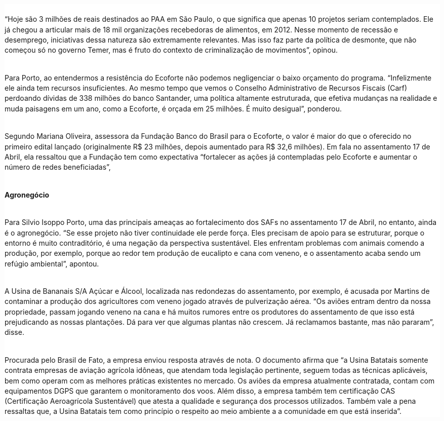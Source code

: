 <p><br />
&ldquo;Hoje s&atilde;o 3 milh&otilde;es de reais destinados ao PAA em S&atilde;o Paulo, o que significa que apenas 10 projetos seriam contemplados. Ele j&aacute; chegou a articular mais de 18 mil organiza&ccedil;&otilde;es recebedoras de alimentos, em 2012. Nesse momento de recess&atilde;o e desemprego, iniciativas dessa natureza s&atilde;o extremamente relevantes. Mas isso faz parte da pol&iacute;tica de desmonte, que n&atilde;o come&ccedil;ou s&oacute; no governo Temer, mas &eacute; fruto do contexto de criminaliza&ccedil;&atilde;o de movimentos&rdquo;, opinou.</p>

<p><br />
Para Porto, ao entendermos a resist&ecirc;ncia do Ecoforte n&atilde;o podemos negligenciar o baixo or&ccedil;amento do programa. &ldquo;Infelizmente ele ainda tem recursos insuficientes. Ao mesmo tempo que vemos o Conselho Administrativo de Recursos Fiscais (Carf) perdoando d&iacute;vidas de 338 milh&otilde;es do banco Santander, uma pol&iacute;tica altamente estruturada, que efetiva mudan&ccedil;as na realidade e muda paisagens em um ano, como a Ecoforte, &eacute; or&ccedil;ada em 25 milh&otilde;es. &Eacute; muito desigual&rdquo;, ponderou.</p>

<p><br />
Segundo Mariana Oliveira, assessora da Funda&ccedil;&atilde;o Banco do Brasil para o Ecoforte, o valor &eacute; maior do que o oferecido no primeiro edital lan&ccedil;ado (originalmente R$ 23 milh&otilde;es, depois aumentado para R$ 32,6 milh&otilde;es). Em fala no assentamento 17 de Abril, ela ressaltou que a Funda&ccedil;&atilde;o tem como expectativa &ldquo;fortalecer as a&ccedil;&otilde;es j&aacute; contempladas pelo Ecoforte e aumentar o n&uacute;mero de redes beneficiadas&rdquo;,</p>

<p><br />
<strong>Agroneg&oacute;cio</strong></p>

<p><br />
Para Silvio Isoppo Porto, uma das principais amea&ccedil;as ao fortalecimento dos SAFs no assentamento 17 de Abril, no entanto, ainda &eacute; o agroneg&oacute;cio. &ldquo;Se esse projeto n&atilde;o tiver continuidade ele perde for&ccedil;a. Eles precisam de apoio para se estruturar, porque o entorno &eacute; muito contradit&oacute;rio, &eacute; uma nega&ccedil;&atilde;o da perspectiva sustent&aacute;vel. Eles enfrentam problemas com animais comendo a produ&ccedil;&atilde;o, por exemplo, porque ao redor tem produ&ccedil;&atilde;o de eucalipto e cana com veneno, e o assentamento acaba sendo um ref&uacute;gio ambiental&rdquo;, apontou.</p>

<p><br />
A Usina de Bananais S/A A&ccedil;&uacute;car e &Aacute;lcool, localizada nas redondezas do assentamento, por exemplo, &eacute; acusada por Martins de contaminar a produ&ccedil;&atilde;o dos agricultores com veneno jogado atrav&eacute;s de pulveriza&ccedil;&atilde;o a&eacute;rea. &ldquo;Os avi&otilde;es entram dentro da nossa propriedade, passam jogando veneno na cana e h&aacute; muitos rumores entre os produtores do assentamento de que isso est&aacute; prejudicando as nossas planta&ccedil;&otilde;es. D&aacute; para ver que algumas plantas n&atilde;o crescem. J&aacute; reclamamos bastante, mas n&atilde;o pararam&rdquo;, disse.</p>

<p><br />
Procurada pelo Brasil de Fato, a empresa enviou resposta atrav&eacute;s de nota. O documento afirma que &ldquo;a Usina Batatais somente contrata empresas de avia&ccedil;&atilde;o agr&iacute;cola id&ocirc;neas, que atendam toda legisla&ccedil;&atilde;o pertinente, seguem todas as t&eacute;cnicas aplic&aacute;veis, bem como operam com as melhores pr&aacute;ticas existentes no mercado. Os avi&otilde;es da empresa atualmente contratada, contam com equipamentos DGPS que garantem o monitoramento dos voos. Al&eacute;m disso, a empresa tamb&eacute;m tem certifica&ccedil;&atilde;o CAS (Certifica&ccedil;&atilde;o Aeroagr&iacute;cola Sustent&aacute;vel) que atesta a qualidade e seguran&ccedil;a dos processos utilizados. Tamb&eacute;m vale a pena ressaltas que, a Usina Batatais tem como princ&iacute;pio o respeito ao meio ambiente a a comunidade em que est&aacute; inserida&rdquo;.&nbsp;</p>
